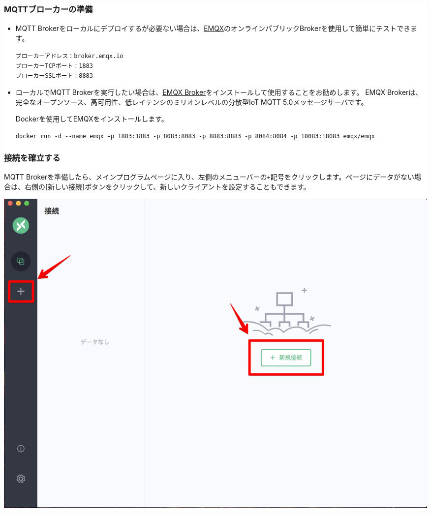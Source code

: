 ### MQTTブローカーの準備

- MQTT Brokerをローカルにデプロイするが必要ない場合は、[EMQX](https://github.com/emqx/emqx)のオンラインパブリックBrokerを使用して簡単にテストできます。

  ```shell
  ブローカーアドレス：broker.emqx.io
  ブローカーTCPポート：1883
  ブローカーSSLポート：8883
  ```

- ローカルでMQTT Brokerを実行したい場合は、[EMQX Broker](https://github.com/emqx/emqx/releases)をインストールして使用することをお勧めします。 EMQX Brokerは、完全なオープンソース、高可用性、低レイテンシのミリオンレベルの分散型IoT MQTT 5.0メッセージサーバです。

  Dockerを使用してEMQXをインストールします。

  ```shell
  docker run -d --name emqx -p 1883:1883 -p 8083:8083 -p 8883:8883 -p 8084:8084 -p 18083:18083 emqx/emqx
  ```

### 接続を確立する

MQTT Brokerを準備したら、メインプログラムページに入り、左側のメニューバーの`+`記号をクリックします。ページにデータがない場合は、右側の[新しい接続]ボタンをクリックして、新しいクライアントを設定することもできます。

![mqttx-create](../assets/jp/mqttx-create.png)
